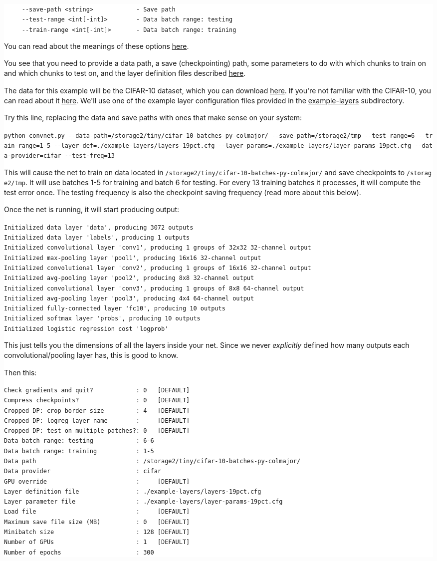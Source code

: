 ```
     --save-path <string>            - Save path                                                    
     --test-range <int[-int]>        - Data batch range: testing                                    
     --train-range <int[-int]>       - Data batch range: training               
```

You can read about the meanings of these options [here](Options.md).

You see that you need to provide a data path, a save (checkpointing) path, some parameters to do with which chunks to train on and which chunks to test on, and the layer definition files described [here](LayerParams.md).

The data for this example will be the CIFAR-10 dataset, which you can download [here](http://www.cs.toronto.edu/~kriz/cifar-10-py-colmajor.tar.gz). If you're not familiar with the CIFAR-10, you can read about it [here](http://www.cs.toronto.edu/~kriz/cifar.html). We'll use one of the example layer configuration files provided in the [example-layers](http://code.google.com/p/cuda-convnet/source/browse/trunk/example-layers/) subdirectory.

Try this line, replacing the data and save paths with ones that make sense on your system:
```
python convnet.py --data-path=/storage2/tiny/cifar-10-batches-py-colmajor/ --save-path=/storage2/tmp --test-range=6 --train-range=1-5 --layer-def=./example-layers/layers-19pct.cfg --layer-params=./example-layers/layer-params-19pct.cfg --data-provider=cifar --test-freq=13
```

This will cause the net to train on data located in `/storage2/tiny/cifar-10-batches-py-colmajor/` and save checkpoints to `/storage2/tmp`. It will use batches 1-5 for training and batch 6 for testing. For every 13 training batches it processes, it will compute the test error once. The testing frequency is also the checkpoint saving frequency (read more about this below).

Once the net is running, it will start producing output:
```
Initialized data layer 'data', producing 3072 outputs
Initialized data layer 'labels', producing 1 outputs
Initialized convolutional layer 'conv1', producing 1 groups of 32x32 32-channel output
Initialized max-pooling layer 'pool1', producing 16x16 32-channel output
Initialized convolutional layer 'conv2', producing 1 groups of 16x16 32-channel output
Initialized avg-pooling layer 'pool2', producing 8x8 32-channel output
Initialized convolutional layer 'conv3', producing 1 groups of 8x8 64-channel output
Initialized avg-pooling layer 'pool3', producing 4x4 64-channel output
Initialized fully-connected layer 'fc10', producing 10 outputs
Initialized softmax layer 'probs', producing 10 outputs
Initialized logistic regression cost 'logprob'
```

This just tells you the dimensions of all the layers inside your net. Since we never _explicitly_ defined how many outputs each convolutional/pooling layer has, this is good to know.

Then this:
```
Check gradients and quit?            : 0   [DEFAULT]
Compress checkpoints?                : 0   [DEFAULT]
Cropped DP: crop border size         : 4   [DEFAULT]
Cropped DP: logreg layer name        :     [DEFAULT]
Cropped DP: test on multiple patches?: 0   [DEFAULT]
Data batch range: testing            : 6-6 
Data batch range: training           : 1-5 
Data path                            : /storage2/tiny/cifar-10-batches-py-colmajor/ 
Data provider                        : cifar 
GPU override                         :     [DEFAULT]
Layer definition file                : ./example-layers/layers-19pct.cfg 
Layer parameter file                 : ./example-layers/layer-params-19pct.cfg 
Load file                            :     [DEFAULT]
Maximum save file size (MB)          : 0   [DEFAULT]
Minibatch size                       : 128 [DEFAULT]
Number of GPUs                       : 1   [DEFAULT]
Number of epochs                     : 300 
```